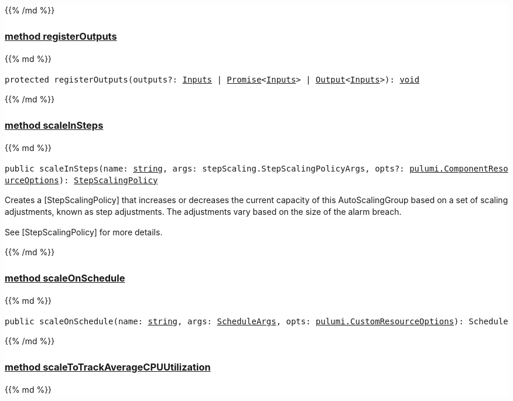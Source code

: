 {{% /md %}}
</div>
<h3 class="pdoc-member-header" id="AutoScalingGroup-registerOutputs">
<a class="pdoc-child-name" href="https://github.com/pulumi/pulumi-awsx/blob/e8cca2e4512b8cefb43218161b27cfa1d2e77782/nodejs/awsx/node_modules/@pulumi/pulumi/resource.d.ts#L199">method <b>registerOutputs</b></a>
</h3>
<div class="pdoc-member-contents">
{{% md %}}

<pre class="highlight"><span class='kd'>protected </span>registerOutputs(outputs?: <a href='/reference/pkg/nodejs/pulumi/pulumi/#Inputs'>Inputs</a> | <a href='https://developer.mozilla.org/en-US/docs/Web/JavaScript/Reference/Global_Objects/Promise'>Promise</a>&lt;<a href='/reference/pkg/nodejs/pulumi/pulumi/#Inputs'>Inputs</a>&gt; | <a href='/reference/pkg/nodejs/pulumi/pulumi/#Output'>Output</a>&lt;<a href='/reference/pkg/nodejs/pulumi/pulumi/#Inputs'>Inputs</a>&gt;): <span class='kd'><a href='https://www.typescriptlang.org/docs/handbook/basic-types.html#void'>void</a></span></pre>

{{% /md %}}
</div>
<h3 class="pdoc-member-header" id="AutoScalingGroup-scaleInSteps">
<a class="pdoc-child-name" href="https://github.com/pulumi/pulumi-awsx/blob/e8cca2e4512b8cefb43218161b27cfa1d2e77782/nodejs/awsx/autoscaling/autoscaling.ts#L210">method <b>scaleInSteps</b></a>
</h3>
<div class="pdoc-member-contents">
{{% md %}}

<pre class="highlight"><span class='kd'>public </span>scaleInSteps(name: <span class='kd'><a href='https://developer.mozilla.org/en-US/docs/Web/JavaScript/Reference/Global_Objects/String'>string</a></span>, args: stepScaling.StepScalingPolicyArgs, opts?: <a href='/reference/pkg/nodejs/pulumi/pulumi/#ComponentResourceOptions'>pulumi.ComponentResourceOptions</a>): <a href='#StepScalingPolicy'>StepScalingPolicy</a></pre>


Creates a [StepScalingPolicy]  that increases or decreases the current capacity of this
AutoScalingGroup based on a set of scaling adjustments, known as step adjustments. The
adjustments vary based on the size of the alarm breach.

See [StepScalingPolicy] for more details.

{{% /md %}}
</div>
<h3 class="pdoc-member-header" id="AutoScalingGroup-scaleOnSchedule">
<a class="pdoc-child-name" href="https://github.com/pulumi/pulumi-awsx/blob/e8cca2e4512b8cefb43218161b27cfa1d2e77782/nodejs/awsx/autoscaling/autoscaling.ts#L95">method <b>scaleOnSchedule</b></a>
</h3>
<div class="pdoc-member-contents">
{{% md %}}

<pre class="highlight"><span class='kd'>public </span>scaleOnSchedule(name: <span class='kd'><a href='https://developer.mozilla.org/en-US/docs/Web/JavaScript/Reference/Global_Objects/String'>string</a></span>, args: <a href='#ScheduleArgs'>ScheduleArgs</a>, opts: <a href='/reference/pkg/nodejs/pulumi/pulumi/#CustomResourceOptions'>pulumi.CustomResourceOptions</a>): Schedule</pre>

{{% /md %}}
</div>
<h3 class="pdoc-member-header" id="AutoScalingGroup-scaleToTrackAverageCPUUtilization">
<a class="pdoc-child-name" href="https://github.com/pulumi/pulumi-awsx/blob/e8cca2e4512b8cefb43218161b27cfa1d2e77782/nodejs/awsx/autoscaling/autoscaling.ts#L149">method <b>scaleToTrackAverageCPUUtilization</b></a>
</h3>
<div class="pdoc-member-contents">
{{% md %}}
